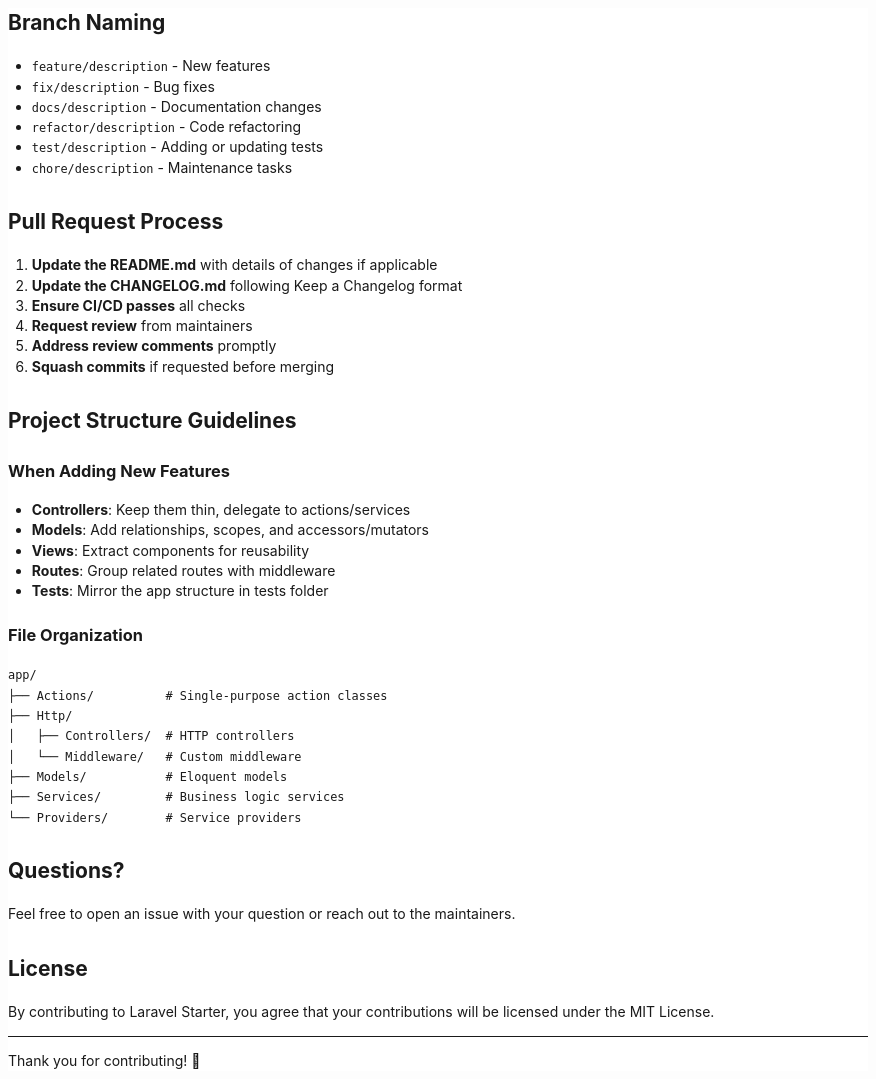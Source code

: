## Branch Naming

- `feature/description` - New features
- `fix/description` - Bug fixes
- `docs/description` - Documentation changes
- `refactor/description` - Code refactoring
- `test/description` - Adding or updating tests
- `chore/description` - Maintenance tasks

## Pull Request Process

1. **Update the README.md** with details of changes if applicable
2. **Update the CHANGELOG.md** following Keep a Changelog format
3. **Ensure CI/CD passes** all checks
4. **Request review** from maintainers
5. **Address review comments** promptly
6. **Squash commits** if requested before merging

## Project Structure Guidelines

### When Adding New Features

- **Controllers**: Keep them thin, delegate to actions/services
- **Models**: Add relationships, scopes, and accessors/mutators
- **Views**: Extract components for reusability
- **Routes**: Group related routes with middleware
- **Tests**: Mirror the app structure in tests folder

### File Organization

```
app/
├── Actions/          # Single-purpose action classes
├── Http/
│   ├── Controllers/  # HTTP controllers
│   └── Middleware/   # Custom middleware
├── Models/           # Eloquent models
├── Services/         # Business logic services
└── Providers/        # Service providers
```

## Questions?

Feel free to open an issue with your question or reach out to the maintainers.

## License

By contributing to Laravel Starter, you agree that your contributions will be licensed under the MIT License.

---

Thank you for contributing! 🎉
